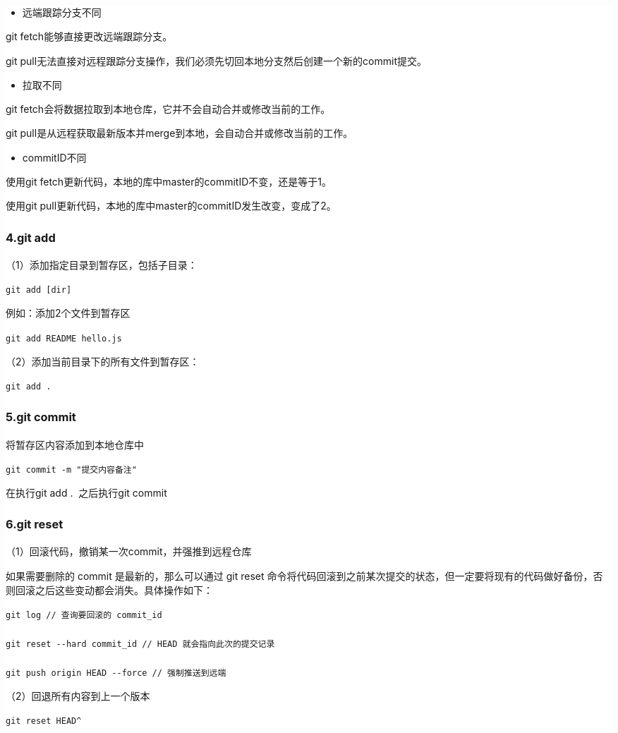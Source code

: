 * 远端跟踪分支不同

git fetch能够直接更改远端跟踪分支。

git pull无法直接对远程跟踪分支操作，我们必须先切回本地分支然后创建一个新的commit提交。

* 拉取不同

git fetch会将数据拉取到本地仓库，它并不会自动合并或修改当前的工作。

git pull是从远程获取最新版本并merge到本地，会自动合并或修改当前的工作。

* commitID不同

使用git fetch更新代码，本地的库中master的commitID不变，还是等于1。

使用git pull更新代码，本地的库中master的commitID发生改变，变成了2。

### 4.git add
（1）添加指定目录到暂存区，包括子目录：
```shell
git add [dir]
```
例如：添加2个文件到暂存区
```shell
git add README hello.js 
```
（2）添加当前目录下的所有文件到暂存区：
```shell
git add .
```
### 5.git commit

将暂存区内容添加到本地仓库中
```shell
git commit -m "提交内容备注"

```
在执行git add .  之后执行git commit

### 6.git reset

（1）回滚代码，撤销某一次commit，并强推到远程仓库

如果需要删除的 commit 是最新的，那么可以通过 git reset 命令将代码回滚到之前某次提交的状态，但一定要将现有的代码做好备份，否则回滚之后这些变动都会消失。具体操作如下：
```shell
git log // 查询要回滚的 commit_id

git reset --hard commit_id // HEAD 就会指向此次的提交记录

git push origin HEAD --force // 强制推送到远端
```

（2）回退所有内容到上一个版本
```shell
git reset HEAD^
```
